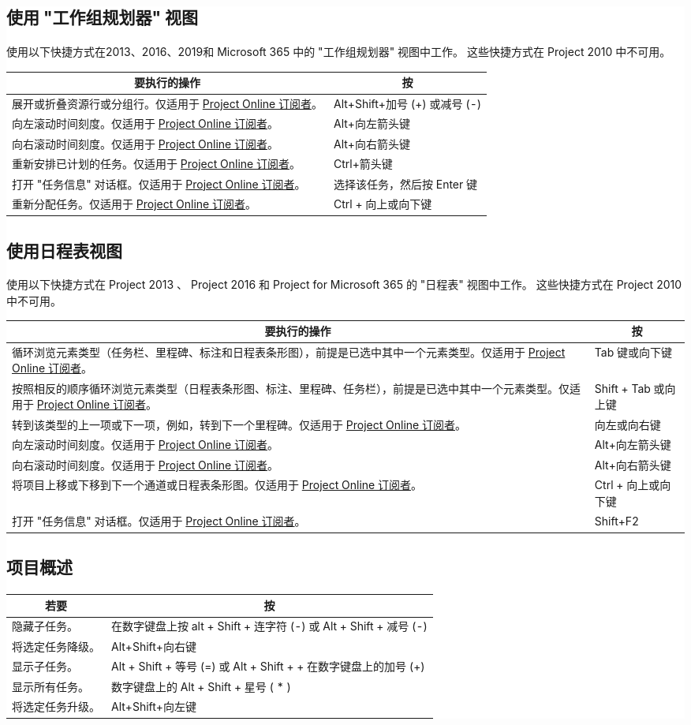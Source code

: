 

## 使用 "工作组规划器" 视图

使用以下快捷方式在2013、2016、2019和 Microsoft 365 中的 "工作组规划器" 视图中工作。 这些快捷方式在 Project 2010 中不可用。

| 要执行的操作                                                 | 按                            |
| ------------------------------------------------------------ | ----------------------------- |
| 展开或折叠资源行或分组行。仅适用于 [Project Online 订阅者](https://products.office.com/project/compare-microsoft-project-management-software?tab=tabs-1)。 | Alt+Shift+加号 (+) 或减号 (-) |
| 向左滚动时间刻度。仅适用于 [Project Online 订阅者](https://products.office.com/project/compare-microsoft-project-management-software?tab=tabs-1)。 | Alt+向左箭头键                |
| 向右滚动时间刻度。仅适用于 [Project Online 订阅者](https://products.office.com/project/compare-microsoft-project-management-software?tab=tabs-1)。 | Alt+向右箭头键                |
| 重新安排已计划的任务。仅适用于 [Project Online 订阅者](https://products.office.com/project/compare-microsoft-project-management-software?tab=tabs-1)。 | Ctrl+箭头键                   |
| 打开 "任务信息" 对话框。仅适用于 [Project Online 订阅者](https://products.office.com/project/compare-microsoft-project-management-software?tab=tabs-1)。 | 选择该任务，然后按 Enter 键   |
| 重新分配任务。仅适用于 [Project Online 订阅者](https://products.office.com/project/compare-microsoft-project-management-software?tab=tabs-1)。 | Ctrl + 向上或向下键           |



## 使用日程表视图

使用以下快捷方式在 Project 2013 、 Project 2016 和 Project for Microsoft 365 的 "日程表" 视图中工作。 这些快捷方式在 Project 2010 中不可用。

| 要执行的操作                                                 | 按                   |
| ------------------------------------------------------------ | -------------------- |
| 循环浏览元素类型（任务栏、里程碑、标注和日程表条形图），前提是已选中其中一个元素类型。仅适用于 [Project Online 订阅者](https://products.office.com/project/compare-microsoft-project-management-software?tab=tabs-1)。 | Tab 键或向下键       |
| 按照相反的顺序循环浏览元素类型（日程表条形图、标注、里程碑、任务栏），前提是已选中其中一个元素类型。仅适用于 [Project Online 订阅者](https://products.office.com/project/compare-microsoft-project-management-software?tab=tabs-1)。 | Shift + Tab 或向上键 |
| 转到该类型的上一项或下一项，例如，转到下一个里程碑。仅适用于 [Project Online 订阅者](https://products.office.com/project/compare-microsoft-project-management-software?tab=tabs-1)。 | 向左或向右键         |
| 向左滚动时间刻度。仅适用于 [Project Online 订阅者](https://products.office.com/project/compare-microsoft-project-management-software?tab=tabs-1)。 | Alt+向左箭头键       |
| 向右滚动时间刻度。仅适用于 [Project Online 订阅者](https://products.office.com/project/compare-microsoft-project-management-software?tab=tabs-1)。 | Alt+向右箭头键       |
| 将项目上移或下移到下一个通道或日程表条形图。仅适用于 [Project Online 订阅者](https://products.office.com/project/compare-microsoft-project-management-software?tab=tabs-1)。 | Ctrl + 向上或向下键  |
| 打开 "任务信息" 对话框。仅适用于 [Project Online 订阅者](https://products.office.com/project/compare-microsoft-project-management-software?tab=tabs-1)。 | Shift+F2             |



## 项目概述

| 若要             | 按                                                           |
| ---------------- | ------------------------------------------------------------ |
| 隐藏子任务。     | 在数字键盘上按 alt + Shift + 连字符 (-) 或 Alt + Shift + 减号 (-) |
| 将选定任务降级。 | Alt+Shift+向右键                                             |
| 显示子任务。     | Alt + Shift + 等号 (=) 或 Alt + Shift + + 在数字键盘上的加号 (+) |
| 显示所有任务。   | 数字键盘上的 Alt + Shift + 星号 ( * )                        |
| 将选定任务升级。 | Alt+Shift+向左键                                             |
